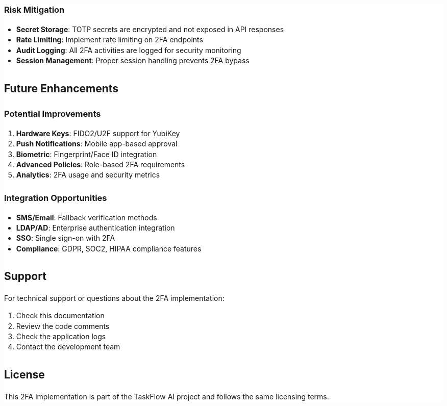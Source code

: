 ### Risk Mitigation

- **Secret Storage**: TOTP secrets are encrypted and not exposed in API responses
- **Rate Limiting**: Implement rate limiting on 2FA endpoints
- **Audit Logging**: All 2FA activities are logged for security monitoring
- **Session Management**: Proper session handling prevents 2FA bypass

## Future Enhancements

### Potential Improvements

1. **Hardware Keys**: FIDO2/U2F support for YubiKey
2. **Push Notifications**: Mobile app-based approval
3. **Biometric**: Fingerprint/Face ID integration
4. **Advanced Policies**: Role-based 2FA requirements
5. **Analytics**: 2FA usage and security metrics

### Integration Opportunities

- **SMS/Email**: Fallback verification methods
- **LDAP/AD**: Enterprise authentication integration
- **SSO**: Single sign-on with 2FA
- **Compliance**: GDPR, SOC2, HIPAA compliance features

## Support

For technical support or questions about the 2FA implementation:

1. Check this documentation
2. Review the code comments
3. Check the application logs
4. Contact the development team

## License

This 2FA implementation is part of the TaskFlow AI project and follows the same licensing terms.
